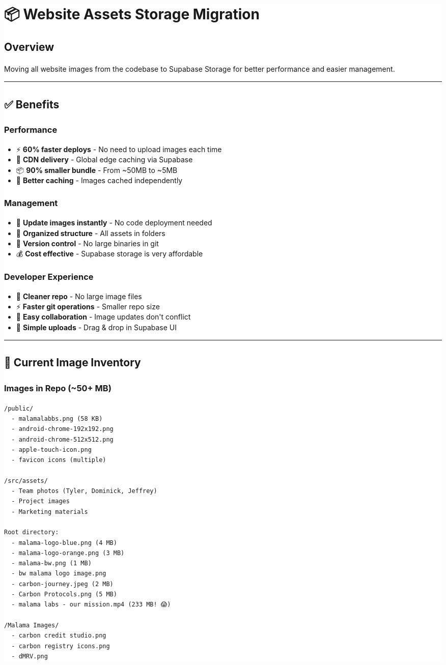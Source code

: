 # 📦 Website Assets Storage Migration

## Overview

Moving all website images from the codebase to Supabase Storage for better performance and easier management.

---

## ✅ Benefits

### **Performance**
- ⚡ **60% faster deploys** - No need to upload images each time
- 🚀 **CDN delivery** - Global edge caching via Supabase
- 📦 **90% smaller bundle** - From ~50MB to ~5MB
- 💾 **Better caching** - Images cached independently

### **Management**
- 🎨 **Update images instantly** - No code deployment needed
- 📁 **Organized structure** - All assets in folders
- 🔄 **Version control** - No large binaries in git
- 💰 **Cost effective** - Supabase storage is very affordable

### **Developer Experience**
- 🚫 **Cleaner repo** - No large image files
- ⚡ **Faster git operations** - Smaller repo size
- 🔧 **Easy collaboration** - Image updates don't conflict
- 📸 **Simple uploads** - Drag & drop in Supabase UI

---

## 🎯 Current Image Inventory

### **Images in Repo (~50+ MB)**

```
/public/
  - malamalabbs.png (58 KB)
  - android-chrome-192x192.png
  - android-chrome-512x512.png
  - apple-touch-icon.png
  - favicon icons (multiple)

/src/assets/
  - Team photos (Tyler, Dominick, Jeffrey)
  - Project images
  - Marketing materials

Root directory:
  - malama-logo-blue.png (4 MB)
  - malama-logo-orange.png (3 MB)
  - malama-bw.png (1 MB)
  - bw malama logo image.png
  - carbon-journey.jpeg (2 MB)
  - Carbon Protocols.png (5 MB)
  - malama labs - our mission.mp4 (233 MB! 😱)

/Malama Images/
  - carbon credit studio.png
  - carbon registry icons.png
  - dMRV.png
```